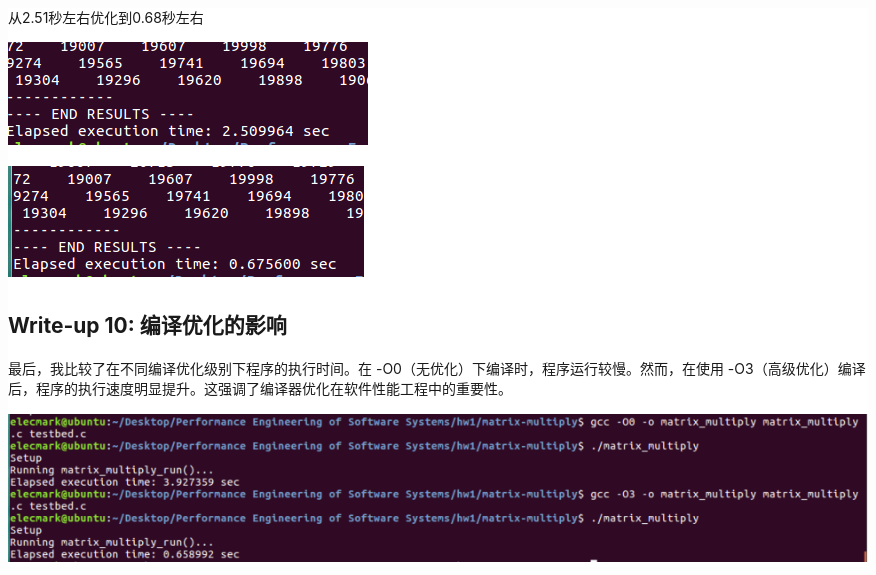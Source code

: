 
从2.51秒左右优化到0.68秒左右

![21020007074-普典衡-hw14005](../images/软件性能工程/hw1/21020007074-普典衡-hw14005.png)

![21020007074-普典衡-hw14008](../images/软件性能工程/hw1/21020007074-普典衡-hw14008.png)


## Write-up 10: 编译优化的影响

最后，我比较了在不同编译优化级别下程序的执行时间。在 -O0（无优化）下编译时，程序运行较慢。然而，在使用 -O3（高级优化）编译后，程序的执行速度明显提升。这强调了编译器优化在软件性能工程中的重要性。

![21020007074-普典衡-hw14135](../images/软件性能工程/hw1/21020007074-普典衡-hw14135.png)